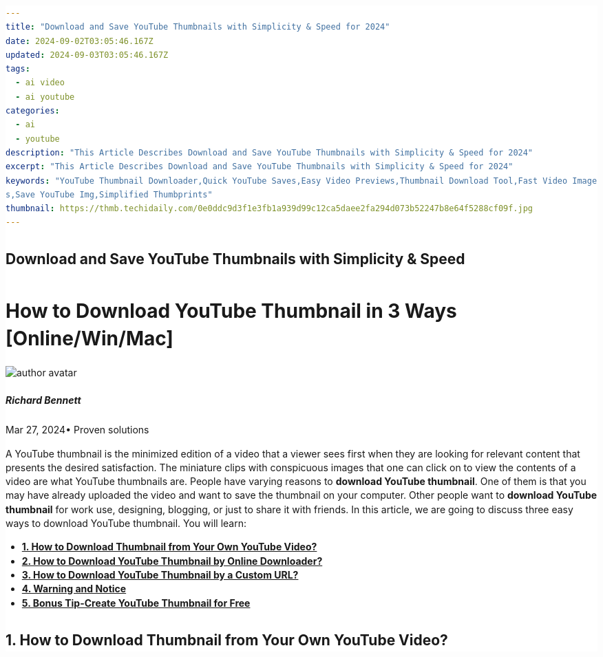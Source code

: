 ```yaml
---
title: "Download and Save YouTube Thumbnails with Simplicity & Speed for 2024"
date: 2024-09-02T03:05:46.167Z
updated: 2024-09-03T03:05:46.167Z
tags:
  - ai video
  - ai youtube
categories:
  - ai
  - youtube
description: "This Article Describes Download and Save YouTube Thumbnails with Simplicity & Speed for 2024"
excerpt: "This Article Describes Download and Save YouTube Thumbnails with Simplicity & Speed for 2024"
keywords: "YouTube Thumbnail Downloader,Quick YouTube Saves,Easy Video Previews,Thumbnail Download Tool,Fast Video Images,Save YouTube Img,Simplified Thumbprints"
thumbnail: https://thmb.techidaily.com/0e0ddc9d3f1e3fb1a939d99c12ca5daee2fa294d073b52247b8e64f5288cf09f.jpg
---
```


## Download and Save YouTube Thumbnails with Simplicity & Speed

# How to Download YouTube Thumbnail in 3 Ways \[Online/Win/Mac\]

![author avatar](https://images.wondershare.com/filmora/article-images/richard-bennett.jpg)

##### Richard Bennett

 Mar 27, 2024• Proven solutions

A YouTube thumbnail is the minimized edition of a video that a viewer sees first when they are looking for relevant content that presents the desired satisfaction. The miniature clips with conspicuous images that one can click on to view the contents of a video are what YouTube thumbnails are. People have varying reasons to **download YouTube thumbnail**. One of them is that you may have already uploaded the video and want to save the thumbnail on your computer. Other people want to **download YouTube thumbnail** for work use, designing, blogging, or just to share it with friends. In this article, we are going to discuss three easy ways to download YouTube thumbnail. You will learn:

* [**1. How to Download Thumbnail from Your Own YouTube Video?**](#part1)
* [**2\. How to Download YouTube Thumbnail by Online Downloader?**](#part2)
* [**3. How to Download YouTube Thumbnail by a Custom URL?**](#part3)
* [**4. Warning and Notice**](#part4)
* [**5. Bonus Tip-Create YouTube Thumbnail for Free**](#part5)

## **1\. How to Download Thumbnail from Your Own YouTube Video?**
